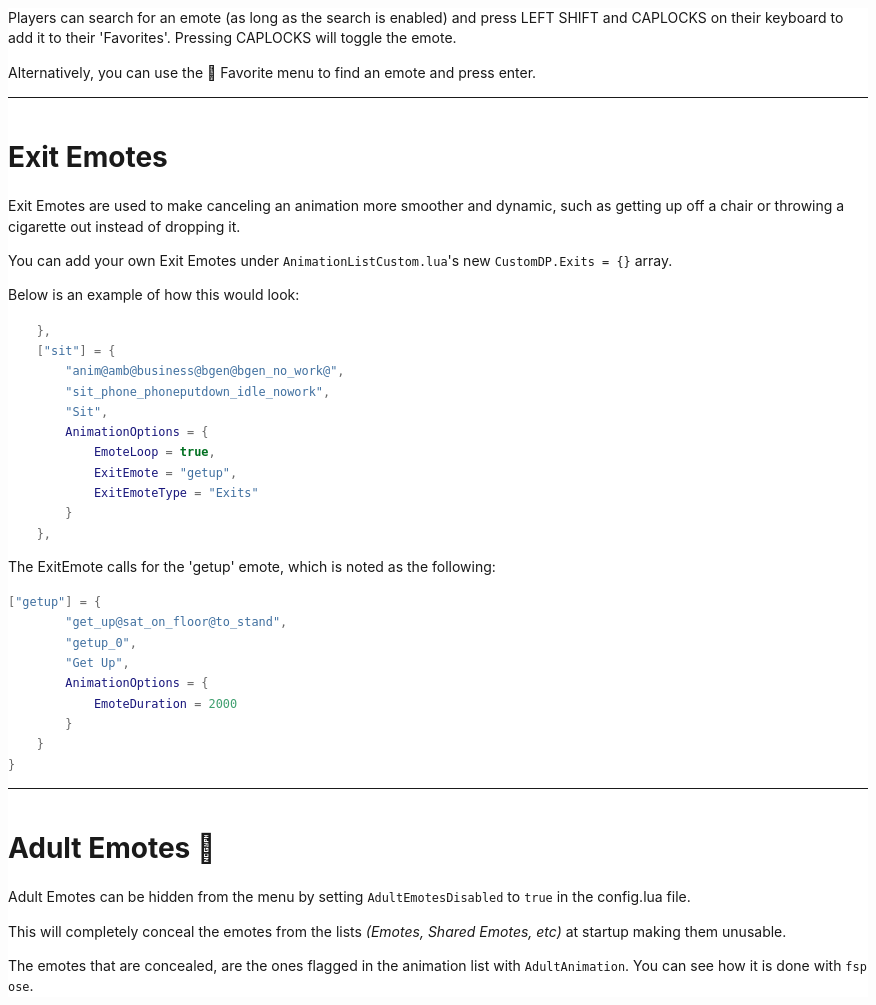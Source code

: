 Players can search for an emote (as long as the search is enabled) and press LEFT SHIFT and CAPLOCKS on their keyboard to add it to their 'Favorites'. Pressing CAPLOCKS will toggle the emote.

Alternatively, you can use the 🌟 Favorite menu to find an emote and press enter.

----------------------------------------------------------------------------------------------------------------------------------------------------------------------------------------------------------------------------

# Exit Emotes

Exit Emotes are used to make canceling an animation more smoother and dynamic, such as getting up off a chair or throwing a cigarette out instead of dropping it.

You can add your own Exit Emotes under `AnimationListCustom.lua`'s new `CustomDP.Exits = {}` array.

Below is an example of how this would look:

```lua
    },
    ["sit"] = {
        "anim@amb@business@bgen@bgen_no_work@",
        "sit_phone_phoneputdown_idle_nowork",
        "Sit",
        AnimationOptions = {
            EmoteLoop = true,
            ExitEmote = "getup",
            ExitEmoteType = "Exits"
        }
    },
```

The ExitEmote calls for the 'getup' emote, which is noted as the following:

```lua
["getup"] = {
        "get_up@sat_on_floor@to_stand",
        "getup_0",
        "Get Up",
        AnimationOptions = {
            EmoteDuration = 2000
        }
    }
}
```

----------------------------------------------------------------------------------------------------------------------------------------------------------------------------------------------------------------------------

# Adult Emotes 🔞

Adult Emotes can be hidden from the menu by setting `AdultEmotesDisabled` to `true` in the config.lua file.

This will completely conceal the emotes from the lists *(Emotes, Shared Emotes, etc)* at startup making them unusable.

The emotes that are concealed, are the ones flagged in the animation list with `AdultAnimation`. You can see how it is done with `fspose`.
